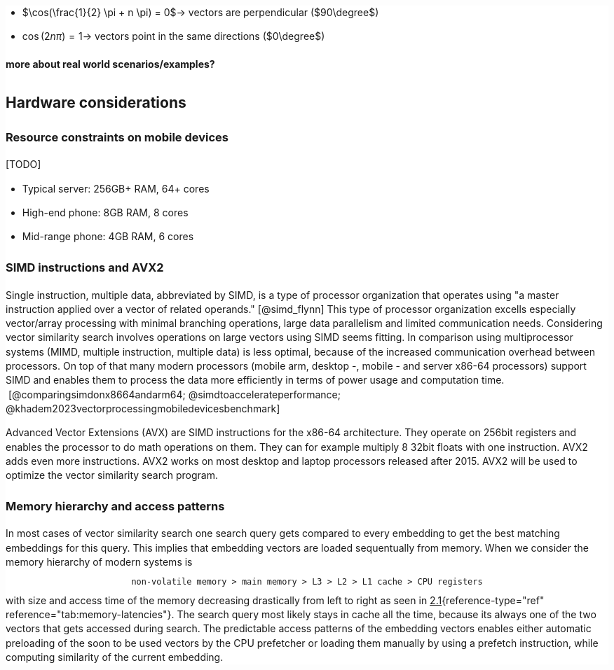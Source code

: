 -   $\cos(\frac{1}{2} \pi + n \pi) = 0$$\rightarrow$ vectors are
    perpendicular ($90\degree$)

-   $\cos(2n\pi) = 1$$\rightarrow$ vectors point in the same directions
    ($0\degree$)

#### more about real world scenarios/examples?

## Hardware considerations

### Resource constraints on mobile devices

\[TODO\]

-   Typical server: 256GB+ RAM, 64+ cores

-   High-end phone: 8GB RAM, 8 cores

-   Mid-range phone: 4GB RAM, 6 cores

### SIMD instructions and AVX2

Single instruction, multiple data, abbreviated by SIMD, is a type of
processor organization that operates using "a master instruction applied
over a vector of related operands." [@simd_flynn] This type of processor
organization excells especially vector/array processing with minimal
branching operations, large data parallelism and limited communication
needs. Considering vector similarity search involves operations on large
vectors using SIMD seems fitting. In comparison using multiprocessor
systems (MIMD, multiple instruction, multiple data) is less optimal,
because of the increased communication overhead between processors. On
top of that many modern processors (mobile arm, desktop -, mobile - and
server x86-64 processors) support SIMD and enables them to process the
data more efficiently in terms of power usage and computation time.
 [@comparingsimdonx8664andarm64; @simdtoaccelerateperformance; @khadem2023vectorprocessingmobiledevicesbenchmark]

Advanced Vector Extensions (AVX) are SIMD instructions for the x86-64
architecture. They operate on 256bit registers and enables the processor
to do math operations on them. They can for example multiply 8 32bit
floats with one instruction. AVX2 adds even more instructions. AVX2
works on most desktop and laptop processors released after 2015. AVX2
will be used to optimize the vector similarity search program.

### Memory hierarchy and access patterns

In most cases of vector similarity search one search query gets compared
to every embedding to get the best matching embeddings for this query.
This implies that embedding vectors are loaded sequentually from memory.
When we consider the memory hierarchy of modern systems is
$$\texttt{non-volatile memory > main memory > L3 > L2 > L1 cache > CPU registers}$$
with size and access time of the memory decreasing drastically from left
to right as seen in [2.1](#tab:memory-latencies){reference-type="ref"
reference="tab:memory-latencies"}. The search query most likely stays in
cache all the time, because its always one of the two vectors that gets
accessed during search. The predictable access patterns of the embedding
vectors enables either automatic preloading of the soon to be used
vectors by the CPU prefetcher or loading them manually by using a
prefetch instruction, while computing similarity of the current
embedding.


[^1]: <https://huggingface.co/datasets/wikimedia/wikipedia>
[^2]: <https://huggingface.co/spaces/mteb/leaderboard>
[^3]: <https://huggingface.co/sentence-transformers/all-mpnet-base-v2>